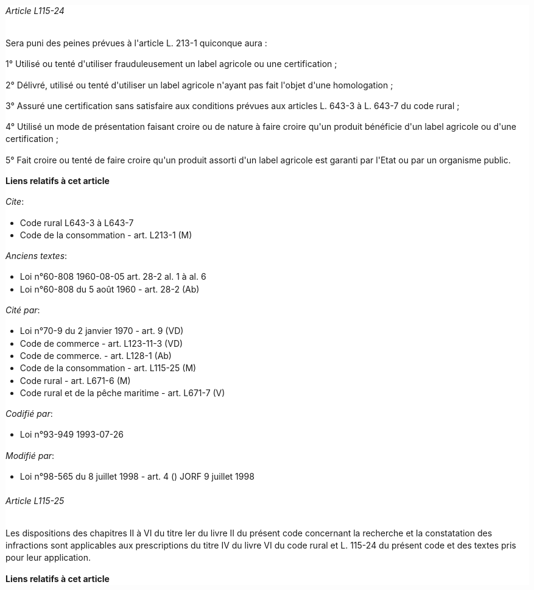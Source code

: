 
###### Article L115-24

Sera puni des peines prévues à l'article L. 213-1 quiconque aura :

1° Utilisé ou tenté d'utiliser frauduleusement un label agricole ou une certification ;

2° Délivré, utilisé ou tenté d'utiliser un label agricole n'ayant pas fait l'objet d'une homologation ;

3° Assuré une certification sans satisfaire aux conditions prévues aux articles L. 643-3 à L. 643-7 du code rural ;

4° Utilisé un mode de présentation faisant croire ou de nature à faire croire qu'un produit bénéficie d'un label agricole ou
d'une certification ;

5° Fait croire ou tenté de faire croire qu'un produit assorti d'un label agricole est garanti par l'Etat ou par un organisme
public.

**Liens relatifs à cet article**

_Cite_:

  - Code rural L643-3 à L643-7
  - Code de la consommation - art. L213-1 (M)

_Anciens textes_:

  - Loi n°60-808 1960-08-05 art. 28-2 al. 1 à al. 6
  - Loi n°60-808 du 5 août 1960 - art. 28-2 (Ab)

_Cité par_:

  - Loi n°70-9 du 2 janvier 1970 - art. 9 (VD)
  - Code de commerce - art. L123-11-3 (VD)
  - Code de commerce. - art. L128-1 (Ab)
  - Code de la consommation - art. L115-25 (M)
  - Code rural - art. L671-6 (M)
  - Code rural et de la pêche maritime - art. L671-7 (V)

_Codifié par_:

  - Loi n°93-949 1993-07-26

_Modifié par_:

  - Loi n°98-565 du 8 juillet 1998 - art. 4 () JORF 9 juillet 1998


###### Article L115-25

Les dispositions des chapitres II à VI du titre Ier du livre II du présent code concernant la recherche et la constatation
des infractions sont applicables aux prescriptions du titre IV du livre VI du code rural et L. 115-24 du présent code et des
textes pris pour leur application.

**Liens relatifs à cet article**
